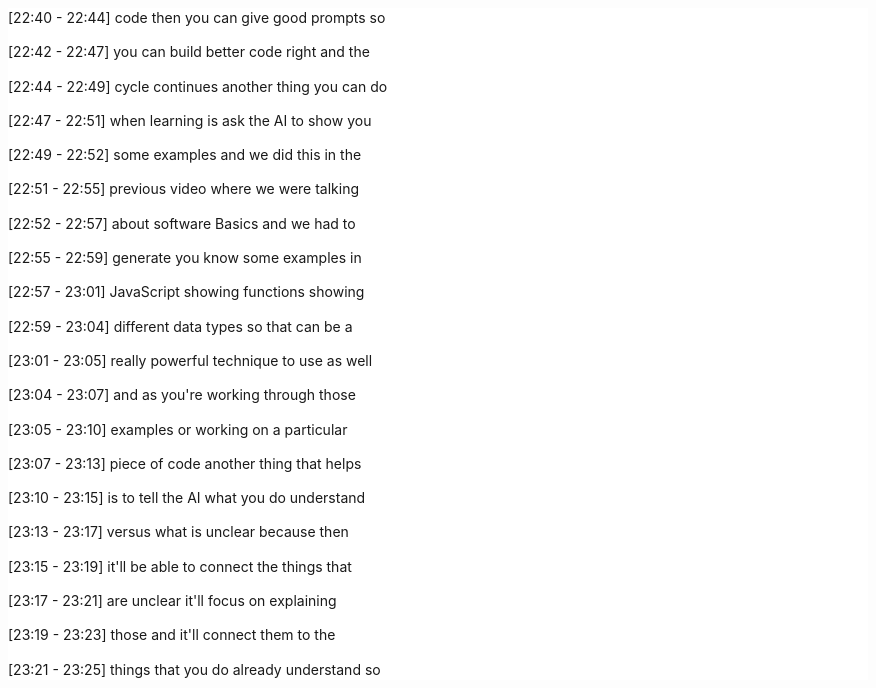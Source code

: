 [22:40 - 22:44]
code then you can give good prompts so

[22:42 - 22:47]
you can build better code right and the

[22:44 - 22:49]
cycle continues another thing you can do

[22:47 - 22:51]
when learning is ask the AI to show you

[22:49 - 22:52]
some examples and we did this in the

[22:51 - 22:55]
previous video where we were talking

[22:52 - 22:57]
about software Basics and we had to

[22:55 - 22:59]
generate you know some examples in

[22:57 - 23:01]
JavaScript showing functions showing

[22:59 - 23:04]
different data types so that can be a

[23:01 - 23:05]
really powerful technique to use as well

[23:04 - 23:07]
and as you're working through those

[23:05 - 23:10]
examples or working on a particular

[23:07 - 23:13]
piece of code another thing that helps

[23:10 - 23:15]
is to tell the AI what you do understand

[23:13 - 23:17]
versus what is unclear because then

[23:15 - 23:19]
it'll be able to connect the things that

[23:17 - 23:21]
are unclear it'll focus on explaining

[23:19 - 23:23]
those and it'll connect them to the

[23:21 - 23:25]
things that you do already understand so
